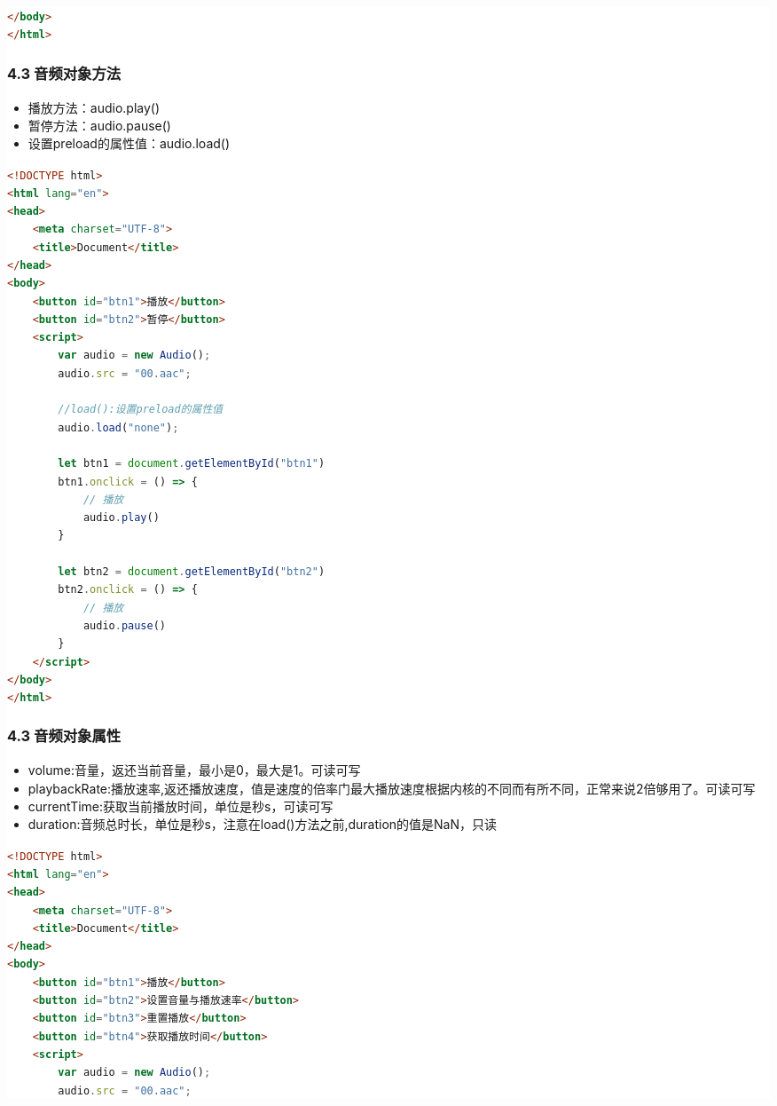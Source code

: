 ```html
</body>
</html>
```

### 4.3 音频对象方法

- 播放方法：audio.play() 
- 暂停方法：audio.pause()
- 设置preload的属性值：audio.load()

```html
<!DOCTYPE html>
<html lang="en">
<head>
    <meta charset="UTF-8">
    <title>Document</title>
</head>
<body>
    <button id="btn1">播放</button>
    <button id="btn2">暂停</button>
    <script>
        var audio = new Audio();
        audio.src = "00.aac";

        //load():设置preload的属性值
	    audio.load("none");

        let btn1 = document.getElementById("btn1")
        btn1.onclick = () => {
            // 播放
            audio.play()
        }

        let btn2 = document.getElementById("btn2")
        btn2.onclick = () => {
            // 播放
            audio.pause()
        }
    </script>
</body>
</html>
```

### 4.3 音频对象属性

- volume:音量，返还当前音量，最小是0，最大是1。可读可写
- playbackRate:播放速率,返还播放速度，值是速度的倍率门最大播放速度根据内核的不同而有所不同，正常来说2倍够用了。可读可写
- currentTime:获取当前播放时间，单位是秒s，可读可写
- duration:音频总时长，单位是秒s，注意在load()方法之前,duration的值是NaN，只读

```html
<!DOCTYPE html>
<html lang="en">
<head>
    <meta charset="UTF-8">
    <title>Document</title>
</head>
<body>
    <button id="btn1">播放</button>
    <button id="btn2">设置音量与播放速率</button>
    <button id="btn3">重置播放</button>
    <button id="btn4">获取播放时间</button>
    <script>
        var audio = new Audio();
        audio.src = "00.aac";
```